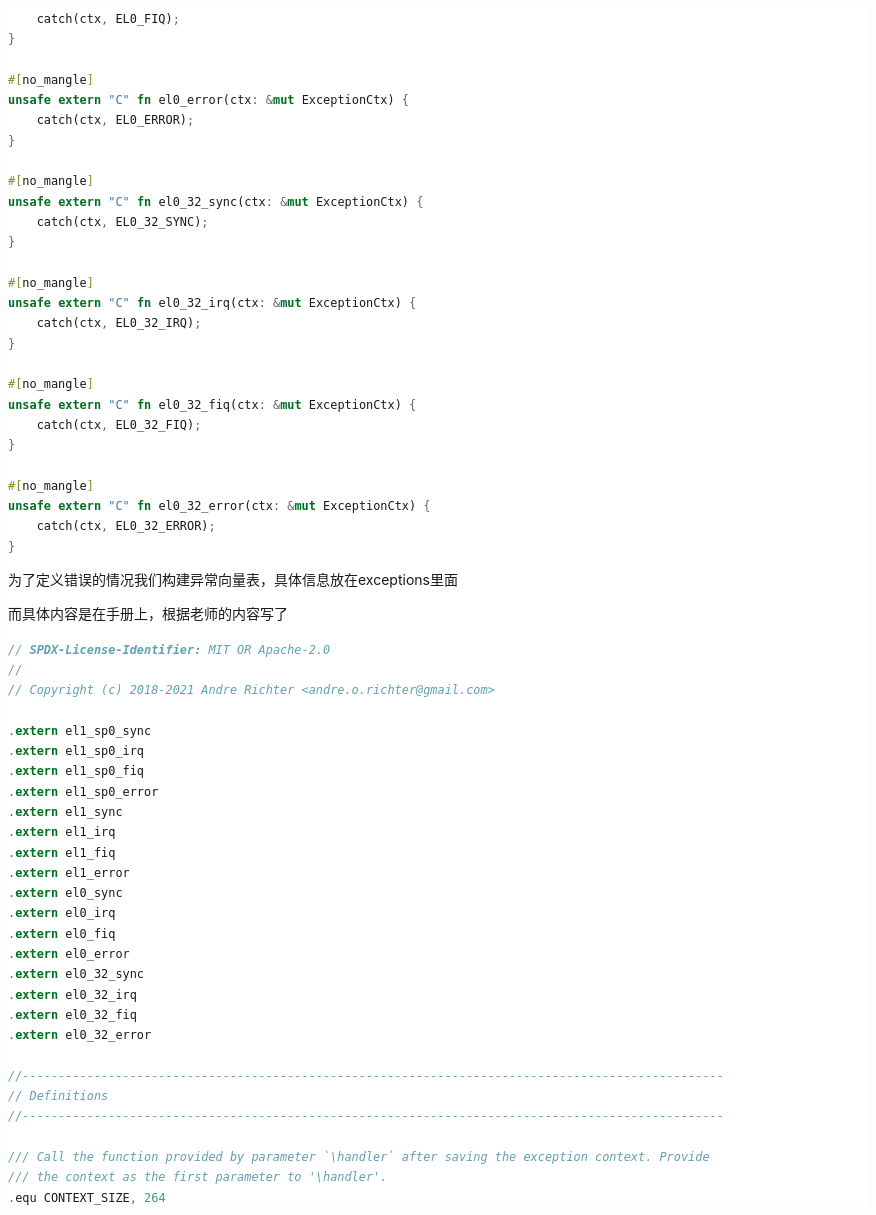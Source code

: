 ```rust
    catch(ctx, EL0_FIQ);
}

#[no_mangle]
unsafe extern "C" fn el0_error(ctx: &mut ExceptionCtx) {
    catch(ctx, EL0_ERROR);
}

#[no_mangle]
unsafe extern "C" fn el0_32_sync(ctx: &mut ExceptionCtx) {
    catch(ctx, EL0_32_SYNC);
}

#[no_mangle]
unsafe extern "C" fn el0_32_irq(ctx: &mut ExceptionCtx) {
    catch(ctx, EL0_32_IRQ);
}

#[no_mangle]
unsafe extern "C" fn el0_32_fiq(ctx: &mut ExceptionCtx) {
    catch(ctx, EL0_32_FIQ);
}

#[no_mangle]
unsafe extern "C" fn el0_32_error(ctx: &mut ExceptionCtx) {
    catch(ctx, EL0_32_ERROR);
}
```

为了定义错误的情况我们构建异常向量表，具体信息放在exceptions里面

而具体内容是在手册上，根据老师的内容写了

```rust
// SPDX-License-Identifier: MIT OR Apache-2.0
//
// Copyright (c) 2018-2021 Andre Richter <andre.o.richter@gmail.com>

.extern el1_sp0_sync
.extern el1_sp0_irq
.extern el1_sp0_fiq
.extern el1_sp0_error
.extern el1_sync
.extern el1_irq
.extern el1_fiq
.extern el1_error
.extern el0_sync
.extern el0_irq
.extern el0_fiq
.extern el0_error
.extern el0_32_sync
.extern el0_32_irq
.extern el0_32_fiq
.extern el0_32_error

//--------------------------------------------------------------------------------------------------
// Definitions
//--------------------------------------------------------------------------------------------------

/// Call the function provided by parameter `\handler` after saving the exception context. Provide
/// the context as the first parameter to '\handler'.
.equ CONTEXT_SIZE, 264
```